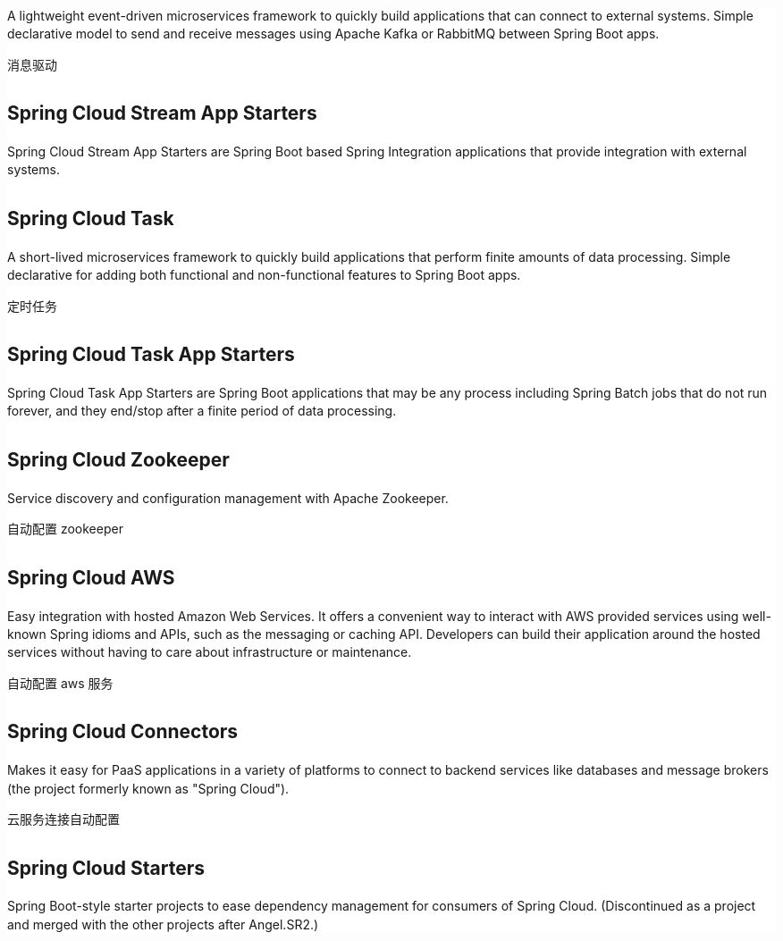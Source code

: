 A lightweight event-driven microservices framework to quickly build applications that can connect to external systems. Simple declarative model to send and receive messages using Apache Kafka or RabbitMQ between Spring Boot apps.

消息驱动

## Spring Cloud Stream App Starters

Spring Cloud Stream App Starters are Spring Boot based Spring Integration applications that provide integration with external systems.


## Spring Cloud Task

A short-lived microservices framework to quickly build applications that perform finite amounts of data processing. Simple declarative for adding both functional and non-functional features to Spring Boot apps.

定时任务

## Spring Cloud Task App Starters

Spring Cloud Task App Starters are Spring Boot applications that may be any process including Spring Batch jobs that do not run forever, and they end/stop after a finite period of data processing.


## Spring Cloud Zookeeper

Service discovery and configuration management with Apache Zookeeper.

自动配置 zookeeper 

## Spring Cloud AWS

Easy integration with hosted Amazon Web Services. It offers a convenient way to interact with AWS provided services using well-known Spring idioms and APIs, such as the messaging or caching API. Developers can build their application around the hosted services without having to care about infrastructure or maintenance.

自动配置 aws 服务

## Spring Cloud Connectors

Makes it easy for PaaS applications in a variety of platforms to connect to backend services like databases and message brokers (the project formerly known as "Spring Cloud").

云服务连接自动配置

## Spring Cloud Starters

Spring Boot-style starter projects to ease dependency management for consumers of Spring Cloud. (Discontinued as a project and merged with the other projects after Angel.SR2.)

